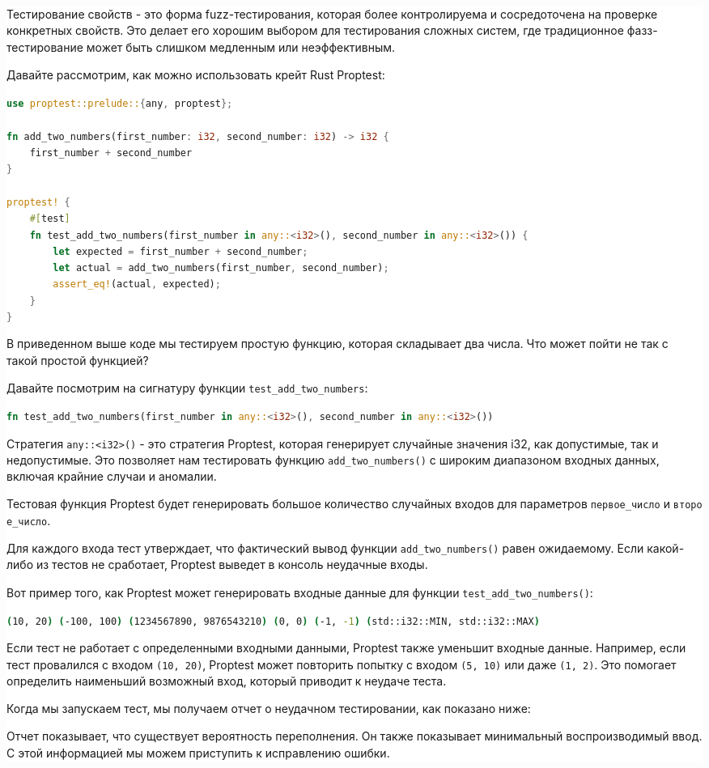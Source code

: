 Тестирование свойств - это форма fuzz-тестирования, которая более контролируема и сосредоточена на проверке конкретных свойств. Это делает его хорошим выбором для тестирования сложных систем, где традиционное фазз-тестирование может быть слишком медленным или неэффективным.

Давайте рассмотрим, как можно использовать крейт Rust Proptest:

```rust
use proptest::prelude::{any, proptest};

fn add_two_numbers(first_number: i32, second_number: i32) -> i32 {
    first_number + second_number
}

proptest! {
    #[test]
    fn test_add_two_numbers(first_number in any::<i32>(), second_number in any::<i32>()) {
        let expected = first_number + second_number;
        let actual = add_two_numbers(first_number, second_number);
        assert_eq!(actual, expected);
    }
}
```

В приведенном выше коде мы тестируем простую функцию, которая складывает два числа. Что может пойти не так с такой простой функцией?

Давайте посмотрим на сигнатуру функции `test_add_two_numbers`:

```rust
fn test_add_two_numbers(first_number in any::<i32>(), second_number in any::<i32>())
```

Стратегия `any::<i32>()` - это стратегия Proptest, которая генерирует случайные значения i32, как допустимые, так и недопустимые. Это позволяет нам тестировать функцию `add_two_numbers()` с широким диапазоном входных данных, включая крайние случаи и аномалии.

Тестовая функция Proptest будет генерировать большое количество случайных входов для параметров `первое_число` и `второе_число`.

Для каждого входа тест утверждает, что фактический вывод функции `add_two_numbers()` равен ожидаемому. Если какой-либо из тестов не сработает, Proptest выведет в консоль неудачные входы.

Вот пример того, как Proptest может генерировать входные данные для функции `test_add_two_numbers()`:

```sh
(10, 20) (-100, 100) (1234567890, 9876543210) (0, 0) (-1, -1) (std::i32::MIN, std::i32::MAX)
```

Если тест не работает с определенными входными данными, Proptest также уменьшит входные данные. Например, если тест провалился с входом `(10, 20)`, Proptest может повторить попытку с входом `(5, 10)` или даже `(1, 2)`. Это помогает определить наименьший возможный вход, который приводит к неудаче теста.

Когда мы запускаем тест, мы получаем отчет о неудачном тестировании, как показано ниже:

Отчет показывает, что существует вероятность переполнения. Он также показывает минимальный воспроизводимый ввод. С этой информацией мы можем приступить к исправлению ошибки.
